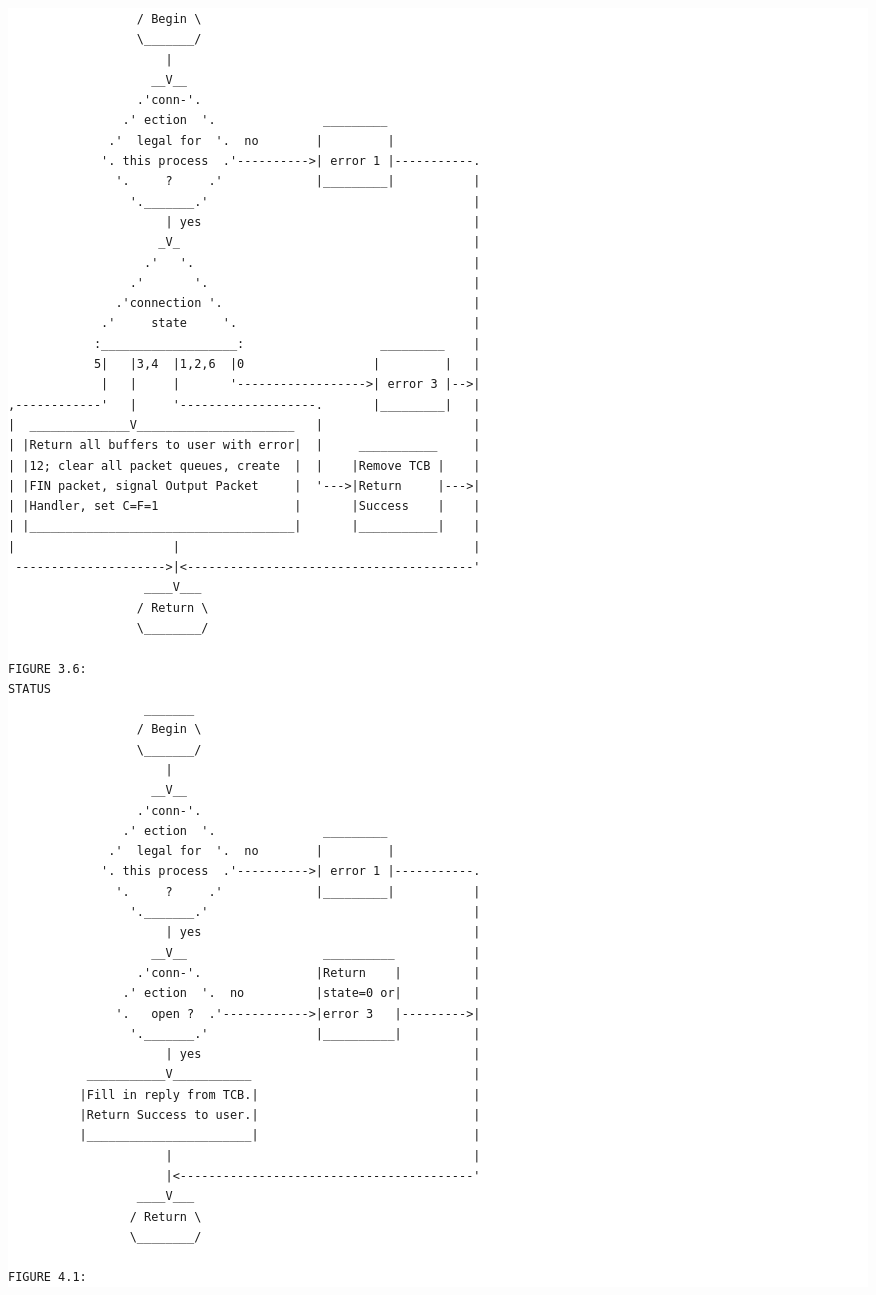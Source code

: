 ```text
                  / Begin \
                  \_______/
                      |
                    __V__
                  .'conn-'.
                .' ection  '.               _________
              .'  legal for  '.  no        |         |
             '. this process  .'---------->| error 1 |-----------.
               '.     ?     .'             |_________|           |
                 '._______.'                                     |
                      | yes                                      |
                     _V_                                         |
                   .'   '.                                       |
                 .'       '.                                     |
               .'connection '.                                   |
             .'     state     '.                                 |
            :___________________:                   _________    |
            5|   |3,4  |1,2,6  |0                  |         |   |
             |   |     |       '------------------>| error 3 |-->|
,------------'   |     '-------------------.       |_________|   |
|  ______________V______________________   |                     |
| |Return all buffers to user with error|  |     ___________     |
| |12; clear all packet queues, create  |  |    |Remove TCB |    |
| |FIN packet, signal Output Packet     |  '--->|Return     |--->|
| |Handler, set C=F=1                   |       |Success    |    |
| |_____________________________________|       |___________|    |
|                      |                                         |
 --------------------->|<----------------------------------------'
                   ____V___
                  / Return \
                  \________/

FIGURE 3.6:
STATUS
                   _______
                  / Begin \
                  \_______/
                      |
                    __V__
                  .'conn-'.
                .' ection  '.               _________
              .'  legal for  '.  no        |         |
             '. this process  .'---------->| error 1 |-----------.
               '.     ?     .'             |_________|           |
                 '._______.'                                     |
                      | yes                                      |
                    __V__                   __________           |
                  .'conn-'.                |Return    |          |
                .' ection  '.  no          |state=0 or|          |
               '.   open ?  .'------------>|error 3   |--------->|
                 '._______.'               |__________|          |
                      | yes                                      |
           ___________V___________                               |
          |Fill in reply from TCB.|                              |
          |Return Success to user.|                              |
          |_______________________|                              |
                      |                                          |
                      |<-----------------------------------------'
                  ____V___
                 / Return \
                 \________/

FIGURE 4.1:
```
